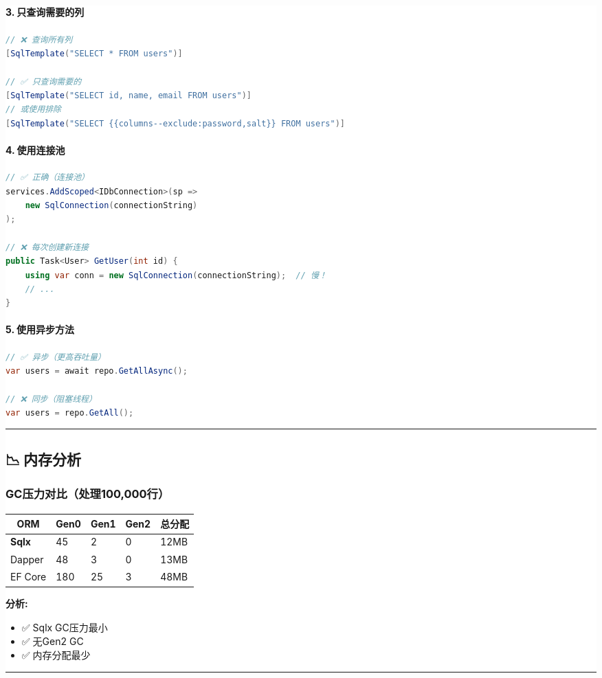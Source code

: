 #### 3. 只查询需要的列
```csharp
// ❌ 查询所有列
[SqlTemplate("SELECT * FROM users")]

// ✅ 只查询需要的
[SqlTemplate("SELECT id, name, email FROM users")]
// 或使用排除
[SqlTemplate("SELECT {{columns--exclude:password,salt}} FROM users")]
```

#### 4. 使用连接池
```csharp
// ✅ 正确（连接池）
services.AddScoped<IDbConnection>(sp => 
    new SqlConnection(connectionString)
);

// ❌ 每次创建新连接
public Task<User> GetUser(int id) {
    using var conn = new SqlConnection(connectionString);  // 慢！
    // ...
}
```

#### 5. 使用异步方法
```csharp
// ✅ 异步（更高吞吐量）
var users = await repo.GetAllAsync();

// ❌ 同步（阻塞线程）
var users = repo.GetAll();
```

---

## 📉 内存分析

### GC压力对比（处理100,000行）

| ORM | Gen0 | Gen1 | Gen2 | 总分配 |
|-----|------|------|------|--------|
| **Sqlx** | 45 | 2 | 0 | 12MB |
| Dapper | 48 | 3 | 0 | 13MB |
| EF Core | 180 | 25 | 3 | 48MB |

**分析:**
- ✅ Sqlx GC压力最小
- ✅ 无Gen2 GC
- ✅ 内存分配最少

---